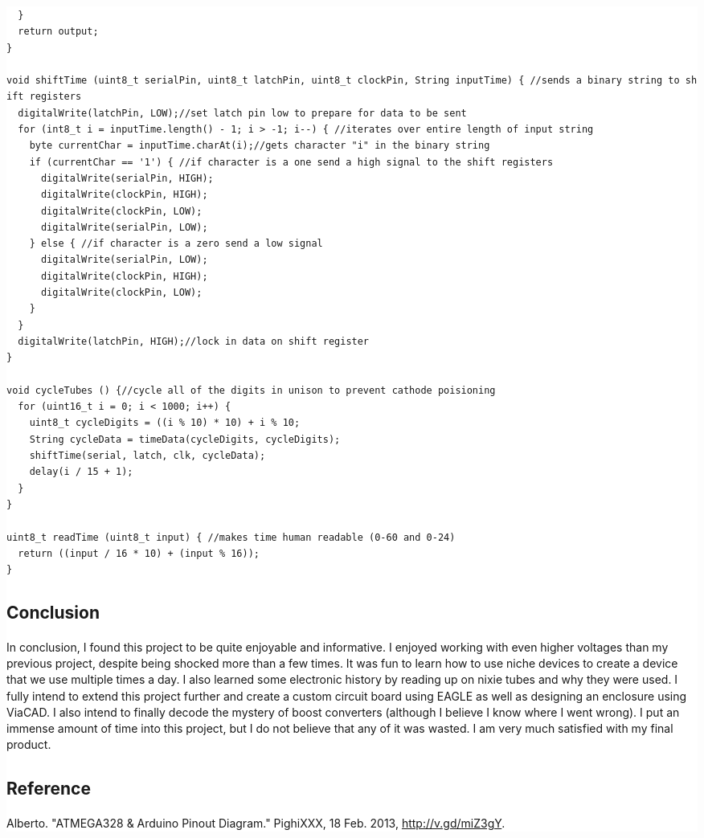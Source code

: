 ```arduino
  }
  return output;
}

void shiftTime (uint8_t serialPin, uint8_t latchPin, uint8_t clockPin, String inputTime) { //sends a binary string to shift registers
  digitalWrite(latchPin, LOW);//set latch pin low to prepare for data to be sent
  for (int8_t i = inputTime.length() - 1; i > -1; i--) { //iterates over entire length of input string
    byte currentChar = inputTime.charAt(i);//gets character "i" in the binary string
    if (currentChar == '1') { //if character is a one send a high signal to the shift registers
      digitalWrite(serialPin, HIGH);
      digitalWrite(clockPin, HIGH);
      digitalWrite(clockPin, LOW);
      digitalWrite(serialPin, LOW);
    } else { //if character is a zero send a low signal
      digitalWrite(serialPin, LOW);
      digitalWrite(clockPin, HIGH);
      digitalWrite(clockPin, LOW);
    }
  }
  digitalWrite(latchPin, HIGH);//lock in data on shift register
}

void cycleTubes () {//cycle all of the digits in unison to prevent cathode poisioning
  for (uint16_t i = 0; i < 1000; i++) {
    uint8_t cycleDigits = ((i % 10) * 10) + i % 10;
    String cycleData = timeData(cycleDigits, cycleDigits);
    shiftTime(serial, latch, clk, cycleData);
    delay(i / 15 + 1);
  }
}

uint8_t readTime (uint8_t input) { //makes time human readable (0-60 and 0-24)
  return ((input / 16 * 10) + (input % 16));
}
```

Conclusion
-----
In conclusion, I found this project to be quite enjoyable and informative. I enjoyed working with even higher voltages than my previous project, despite being shocked more than a few times. It was fun to learn how to use niche devices to create a device that we use multiple times a day. I also learned some electronic history by reading up on nixie tubes and why they were used. I fully intend to extend this project further and create a custom circuit board using EAGLE as well as designing an enclosure using ViaCAD. I also intend to finally decode the mystery of boost converters (although I believe I know where I went wrong). I put an immense amount of time into this project, but I do not believe that any of it was wasted. I am very much satisfied with my final product.

Reference
-----
Alberto. "ATMEGA328 & Arduino Pinout Diagram." PighiXXX, 18 Feb. 2013, <http://v.gd/miZ3gY>.
